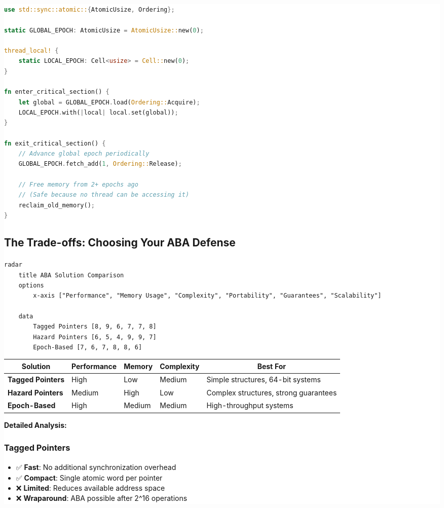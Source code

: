 ```rust
use std::sync::atomic::{AtomicUsize, Ordering};

static GLOBAL_EPOCH: AtomicUsize = AtomicUsize::new(0);

thread_local! {
    static LOCAL_EPOCH: Cell<usize> = Cell::new(0);
}

fn enter_critical_section() {
    let global = GLOBAL_EPOCH.load(Ordering::Acquire);
    LOCAL_EPOCH.with(|local| local.set(global));
}

fn exit_critical_section() {
    // Advance global epoch periodically
    GLOBAL_EPOCH.fetch_add(1, Ordering::Release);
    
    // Free memory from 2+ epochs ago
    // (Safe because no thread can be accessing it)
    reclaim_old_memory();
}
```

## The Trade-offs: Choosing Your ABA Defense

```mermaid
radar
    title ABA Solution Comparison
    options
        x-axis ["Performance", "Memory Usage", "Complexity", "Portability", "Guarantees", "Scalability"]
    
    data
        Tagged Pointers [8, 9, 6, 7, 7, 8]
        Hazard Pointers [6, 5, 4, 9, 9, 7]
        Epoch-Based [7, 6, 7, 8, 8, 6]
```

| Solution | Performance | Memory | Complexity | Best For |
|----------|-------------|---------|------------|----------|
| **Tagged Pointers** | High | Low | Medium | Simple structures, 64-bit systems |
| **Hazard Pointers** | Medium | High | Low | Complex structures, strong guarantees |
| **Epoch-Based** | High | Medium | Medium | High-throughput systems |

**Detailed Analysis:**

### Tagged Pointers
- ✅ **Fast**: No additional synchronization overhead
- ✅ **Compact**: Single atomic word per pointer
- ❌ **Limited**: Reduces available address space
- ❌ **Wraparound**: ABA possible after 2^16 operations
